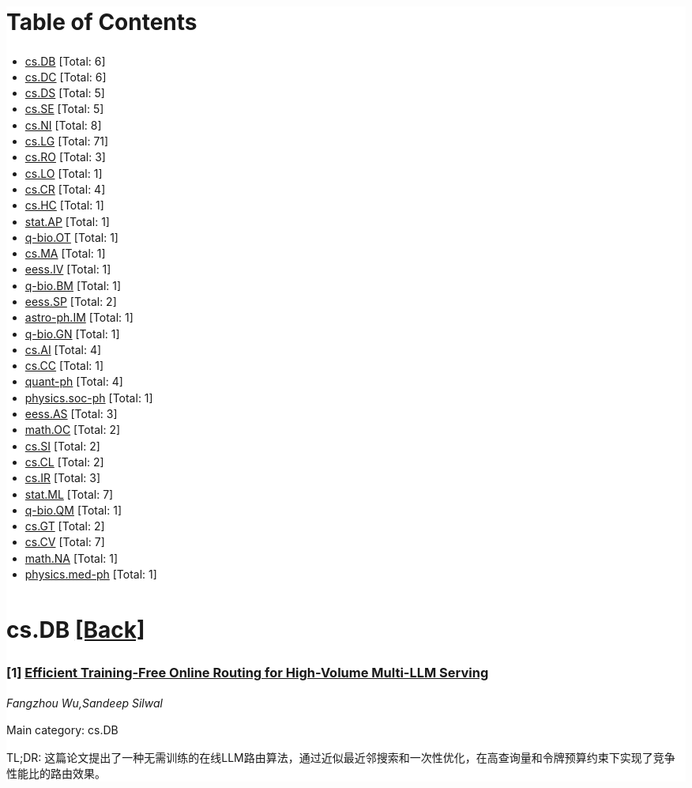 <div id=toc></div>

# Table of Contents

- [cs.DB](#cs.DB) [Total: 6]
- [cs.DC](#cs.DC) [Total: 6]
- [cs.DS](#cs.DS) [Total: 5]
- [cs.SE](#cs.SE) [Total: 5]
- [cs.NI](#cs.NI) [Total: 8]
- [cs.LG](#cs.LG) [Total: 71]
- [cs.RO](#cs.RO) [Total: 3]
- [cs.LO](#cs.LO) [Total: 1]
- [cs.CR](#cs.CR) [Total: 4]
- [cs.HC](#cs.HC) [Total: 1]
- [stat.AP](#stat.AP) [Total: 1]
- [q-bio.OT](#q-bio.OT) [Total: 1]
- [cs.MA](#cs.MA) [Total: 1]
- [eess.IV](#eess.IV) [Total: 1]
- [q-bio.BM](#q-bio.BM) [Total: 1]
- [eess.SP](#eess.SP) [Total: 2]
- [astro-ph.IM](#astro-ph.IM) [Total: 1]
- [q-bio.GN](#q-bio.GN) [Total: 1]
- [cs.AI](#cs.AI) [Total: 4]
- [cs.CC](#cs.CC) [Total: 1]
- [quant-ph](#quant-ph) [Total: 4]
- [physics.soc-ph](#physics.soc-ph) [Total: 1]
- [eess.AS](#eess.AS) [Total: 3]
- [math.OC](#math.OC) [Total: 2]
- [cs.SI](#cs.SI) [Total: 2]
- [cs.CL](#cs.CL) [Total: 2]
- [cs.IR](#cs.IR) [Total: 3]
- [stat.ML](#stat.ML) [Total: 7]
- [q-bio.QM](#q-bio.QM) [Total: 1]
- [cs.GT](#cs.GT) [Total: 2]
- [cs.CV](#cs.CV) [Total: 7]
- [math.NA](#math.NA) [Total: 1]
- [physics.med-ph](#physics.med-ph) [Total: 1]


<div id='cs.DB'></div>

# cs.DB [[Back]](#toc)

### [1] [Efficient Training-Free Online Routing for High-Volume Multi-LLM Serving](https://arxiv.org/abs/2509.02718)
*Fangzhou Wu,Sandeep Silwal*

Main category: cs.DB

TL;DR: 这篇论文提出了一种无需训练的在线LLM路由算法，通过近似最近邻搜索和一次性优化，在高查询量和令牌预算约束下实现了竞争性能比的路由效果。
